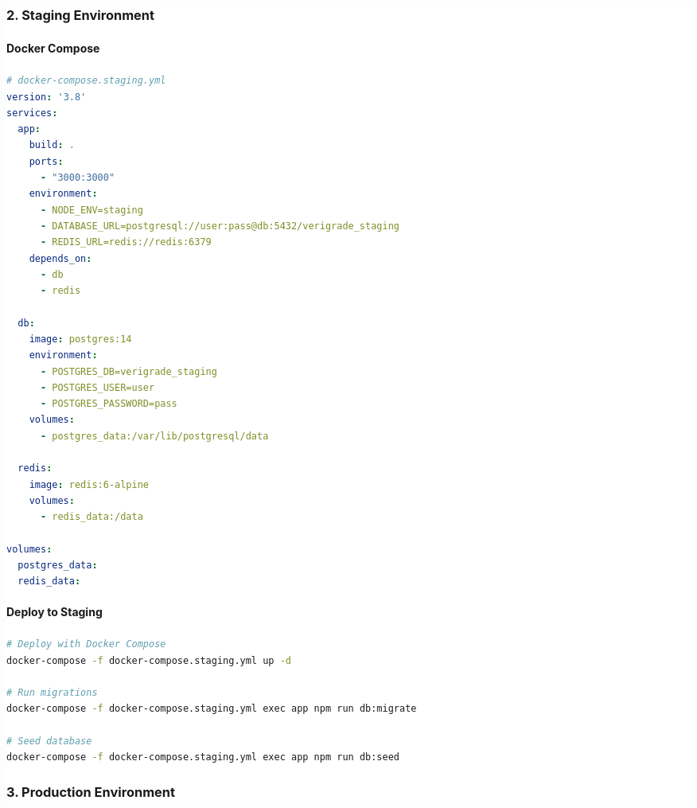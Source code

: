 ### 2. Staging Environment

#### Docker Compose
```yaml
# docker-compose.staging.yml
version: '3.8'
services:
  app:
    build: .
    ports:
      - "3000:3000"
    environment:
      - NODE_ENV=staging
      - DATABASE_URL=postgresql://user:pass@db:5432/verigrade_staging
      - REDIS_URL=redis://redis:6379
    depends_on:
      - db
      - redis

  db:
    image: postgres:14
    environment:
      - POSTGRES_DB=verigrade_staging
      - POSTGRES_USER=user
      - POSTGRES_PASSWORD=pass
    volumes:
      - postgres_data:/var/lib/postgresql/data

  redis:
    image: redis:6-alpine
    volumes:
      - redis_data:/data

volumes:
  postgres_data:
  redis_data:
```

#### Deploy to Staging
```bash
# Deploy with Docker Compose
docker-compose -f docker-compose.staging.yml up -d

# Run migrations
docker-compose -f docker-compose.staging.yml exec app npm run db:migrate

# Seed database
docker-compose -f docker-compose.staging.yml exec app npm run db:seed
```

### 3. Production Environment

